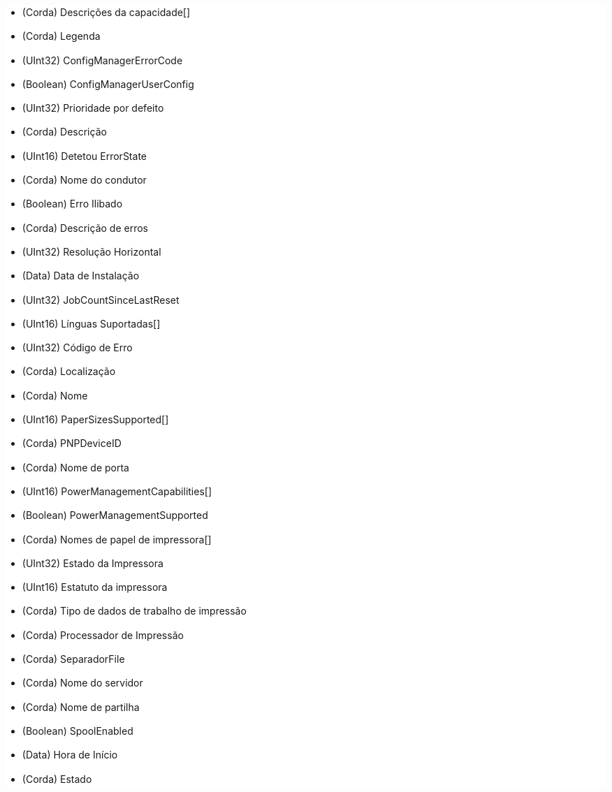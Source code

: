 - (Corda) Descrições da capacidade[]

- (Corda) Legenda

- (UInt32) ConfigManagerErrorCode

- (Boolean) ConfigManagerUserConfig

- (UInt32) Prioridade por defeito

- (Corda) Descrição

- (UInt16) Detetou ErrorState

- (Corda) Nome do condutor

- (Boolean) Erro Ilibado

- (Corda) Descrição de erros

- (UInt32) Resolução Horizontal

- (Data) Data de Instalação

- (UInt32) JobCountSinceLastReset

- (UInt16) Línguas Suportadas[]

- (UInt32) Código de Erro

- (Corda) Localização

- (Corda) Nome

- (UInt16) PaperSizesSupported[]

- (Corda) PNPDeviceID

- (Corda) Nome de porta

- (UInt16) PowerManagementCapabilities[]

- (Boolean) PowerManagementSupported

- (Corda) Nomes de papel de impressora[]

- (UInt32) Estado da Impressora

- (UInt16) Estatuto da impressora

- (Corda) Tipo de dados de trabalho de impressão

- (Corda) Processador de Impressão

- (Corda) SeparadorFile

- (Corda) Nome do servidor

- (Corda) Nome de partilha

- (Boolean) SpoolEnabled

- (Data) Hora de Início

- (Corda) Estado
